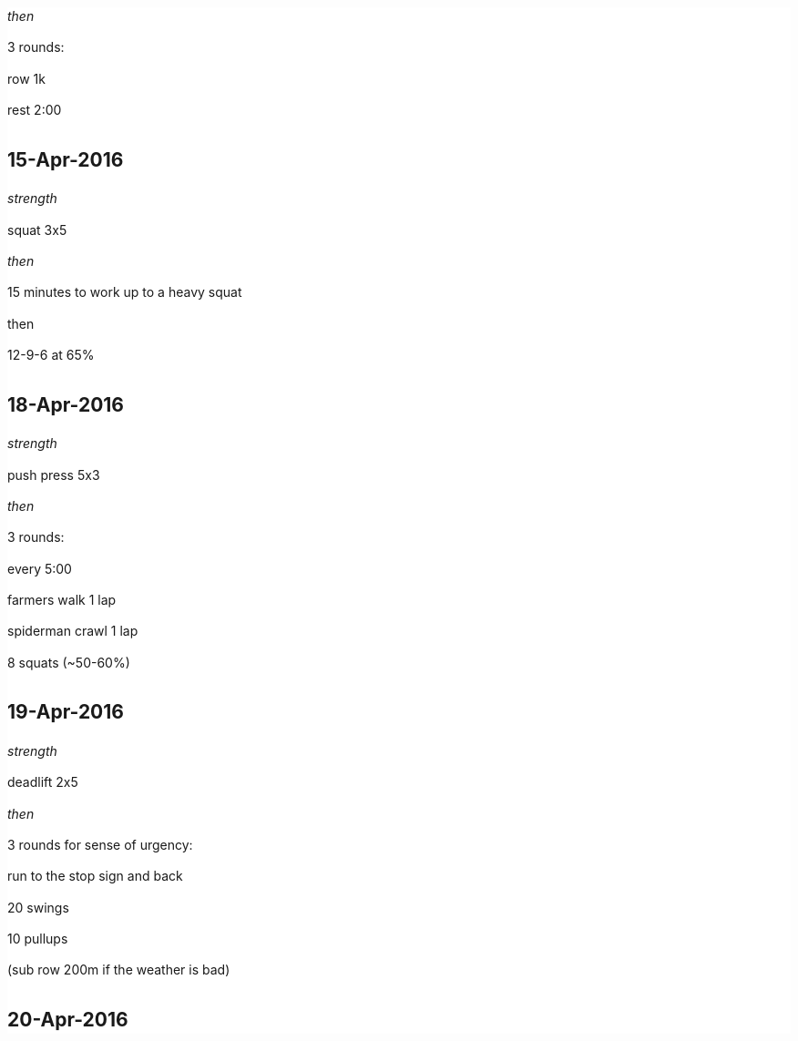 *then*

3 rounds: 

row 1k

rest 2:00

## 15-Apr-2016

*strength* 

squat 3x5 

*then*

15 minutes to work up to a heavy squat

then

12-9-6 at 65%

## 18-Apr-2016

*strength* 

push press 5x3 

*then*

3 rounds:

every 5:00 

farmers walk 1 lap

spiderman crawl 1 lap

8 squats (\~50-60%)

## 19-Apr-2016

*strength* 

deadlift 2x5 

*then*

3 rounds for sense of urgency:

run to the stop sign and back 

20 swings

10 pullups

(sub row 200m if the weather is bad)

## 20-Apr-2016
